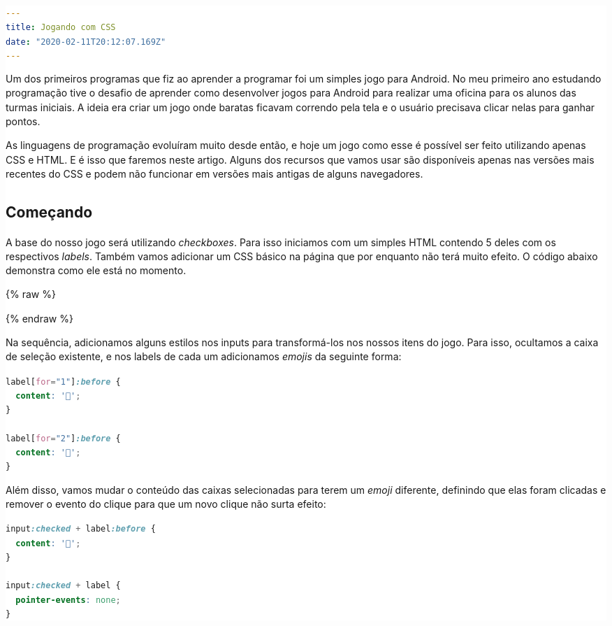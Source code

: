 ```yaml
---
title: Jogando com CSS
date: "2020-02-11T20:12:07.169Z"
---
```


Um dos primeiros programas que fiz ao aprender a programar foi um simples jogo para Android. No meu primeiro ano estudando programação tive o desafio de aprender como desenvolver jogos para Android para realizar uma oficina para os alunos das turmas iniciais. A ideia era criar um jogo onde baratas ficavam correndo pela tela e o usuário precisava clicar nelas para ganhar pontos.

As linguagens de programação evoluíram muito desde então, e hoje um jogo como esse é possível ser feito utilizando apenas CSS e HTML. E é isso que faremos neste artigo. Alguns dos recursos que vamos usar são disponíveis apenas nas versões mais recentes do CSS e podem não funcionar em versões mais antigas de alguns navegadores.

## Começando

A base do nosso jogo será utilizando _checkboxes_. Para isso iniciamos com um simples HTML contendo 5 deles com os respectivos _labels_. Também vamos adicionar um CSS básico na página que por enquanto não terá muito efeito. O código abaixo demonstra como ele está no momento.

{% raw %}
<iframe width="100%" height="300" src="//jsfiddle.net/cgreinhold/doqk7rzm/1/embedded/html,css,result/dark/" allowfullscreen="allowfullscreen" allowpaymentrequest frameborder="0"></iframe>
{% endraw %}

Na sequência, adicionamos alguns estilos nos inputs para transformá-los nos nossos itens do jogo. Para isso, ocultamos a caixa de seleção existente, e nos labels de cada um adicionamos _emojis_ da seguinte forma:

```css
label[for="1"]:before {
  content: '🍎';
}

label[for="2"]:before {
  content: '🍇';
}
```

Além disso, vamos mudar o conteúdo das caixas selecionadas para terem um _emoji_ diferente, definindo que elas foram clicadas e remover o evento do clique para que um novo clique não surta efeito:

```css
input:checked + label:before {
  content: '🥙';
}

input:checked + label {
  pointer-events: none;
}
```
